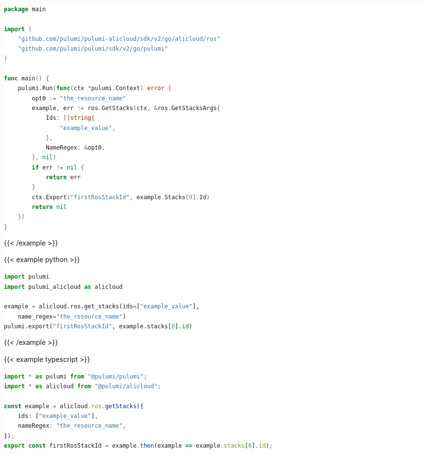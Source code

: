 ```go
package main

import (
	"github.com/pulumi/pulumi-alicloud/sdk/v2/go/alicloud/ros"
	"github.com/pulumi/pulumi/sdk/v2/go/pulumi"
)

func main() {
	pulumi.Run(func(ctx *pulumi.Context) error {
		opt0 := "the_resource_name"
		example, err := ros.GetStacks(ctx, &ros.GetStacksArgs{
			Ids: []string{
				"example_value",
			},
			NameRegex: &opt0,
		}, nil)
		if err != nil {
			return err
		}
		ctx.Export("firstRosStackId", example.Stacks[0].Id)
		return nil
	})
}
```


{{< /example >}}


{{< example python >}}

```python
import pulumi
import pulumi_alicloud as alicloud

example = alicloud.ros.get_stacks(ids=["example_value"],
    name_regex="the_resource_name")
pulumi.export("firstRosStackId", example.stacks[0].id)
```


{{< /example >}}


{{< example typescript >}}


```typescript
import * as pulumi from "@pulumi/pulumi";
import * as alicloud from "@pulumi/alicloud";

const example = alicloud.ros.getStacks({
    ids: ["example_value"],
    nameRegex: "the_resource_name",
});
export const firstRosStackId = example.then(example => example.stacks[0].id);
```
